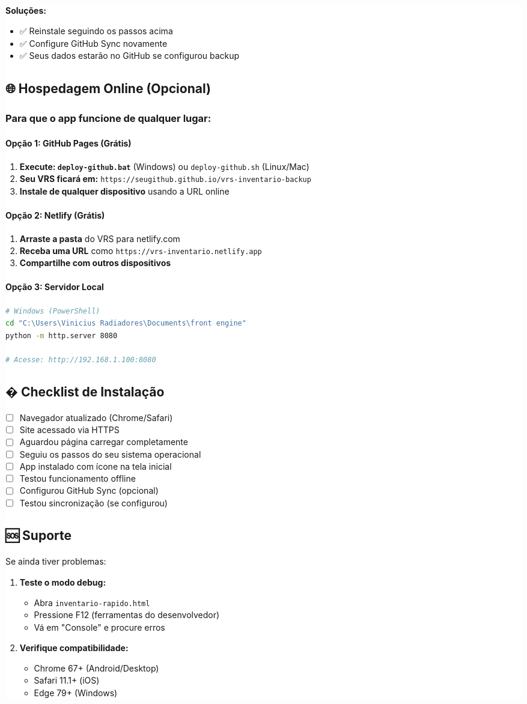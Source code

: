 **Soluções:**
- ✅ Reinstale seguindo os passos acima
- ✅ Configure GitHub Sync novamente
- ✅ Seus dados estarão no GitHub se configurou backup

## 🌐 Hospedagem Online (Opcional)

### Para que o app funcione de qualquer lugar:

#### Opção 1: GitHub Pages (Grátis)
1. **Execute: `deploy-github.bat`** (Windows) ou `deploy-github.sh` (Linux/Mac)
2. **Seu VRS ficará em:** `https://seugithub.github.io/vrs-inventario-backup`
3. **Instale de qualquer dispositivo** usando a URL online

#### Opção 2: Netlify (Grátis)
1. **Arraste a pasta** do VRS para netlify.com
2. **Receba uma URL** como `https://vrs-inventario.netlify.app`
3. **Compartilhe com outros dispositivos**

#### Opção 3: Servidor Local
```bash
# Windows (PowerShell)
cd "C:\Users\Vinicius Radiadores\Documents\front engine"
python -m http.server 8080

# Acesse: http://192.168.1.100:8080
```

## � Checklist de Instalação

- [ ] Navegador atualizado (Chrome/Safari)
- [ ] Site acessado via HTTPS
- [ ] Aguardou página carregar completamente
- [ ] Seguiu os passos do seu sistema operacional
- [ ] App instalado com ícone na tela inicial
- [ ] Testou funcionamento offline
- [ ] Configurou GitHub Sync (opcional)
- [ ] Testou sincronização (se configurou)

## 🆘 Suporte

Se ainda tiver problemas:

1. **Teste o modo debug:**
   - Abra `inventario-rapido.html`
   - Pressione F12 (ferramentas do desenvolvedor)
   - Vá em "Console" e procure erros

2. **Verifique compatibilidade:**
   - Chrome 67+ (Android/Desktop)
   - Safari 11.1+ (iOS)
   - Edge 79+ (Windows)
